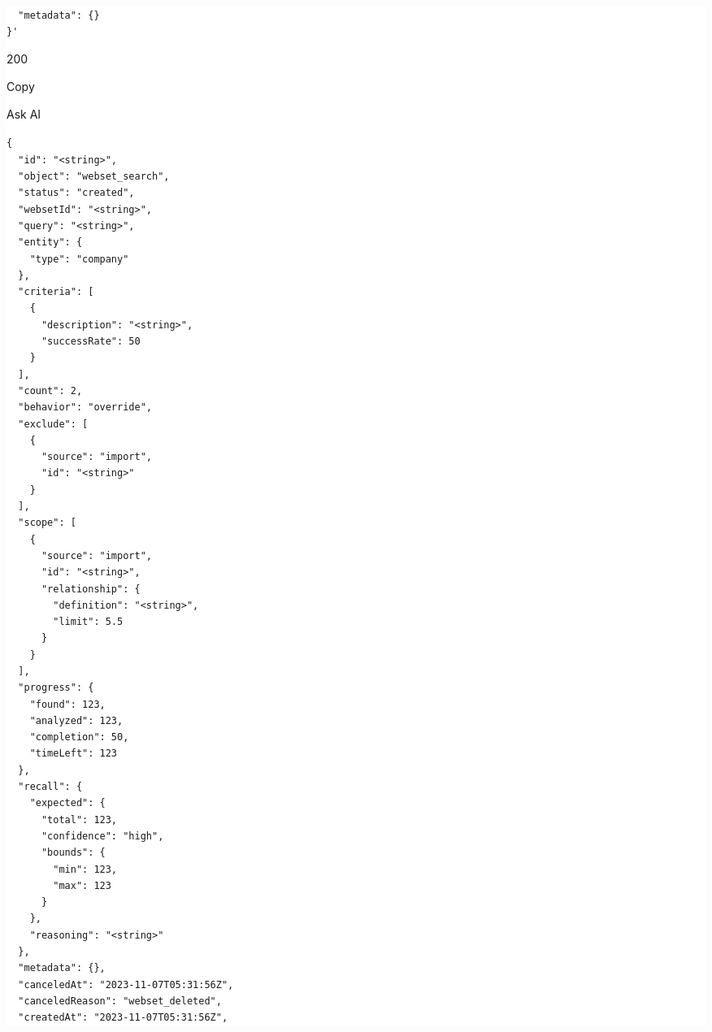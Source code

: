 ```
  "metadata": {}
}'
```

200

Copy

Ask AI

```
{
  "id": "<string>",
  "object": "webset_search",
  "status": "created",
  "websetId": "<string>",
  "query": "<string>",
  "entity": {
    "type": "company"
  },
  "criteria": [
    {
      "description": "<string>",
      "successRate": 50
    }
  ],
  "count": 2,
  "behavior": "override",
  "exclude": [
    {
      "source": "import",
      "id": "<string>"
    }
  ],
  "scope": [
    {
      "source": "import",
      "id": "<string>",
      "relationship": {
        "definition": "<string>",
        "limit": 5.5
      }
    }
  ],
  "progress": {
    "found": 123,
    "analyzed": 123,
    "completion": 50,
    "timeLeft": 123
  },
  "recall": {
    "expected": {
      "total": 123,
      "confidence": "high",
      "bounds": {
        "min": 123,
        "max": 123
      }
    },
    "reasoning": "<string>"
  },
  "metadata": {},
  "canceledAt": "2023-11-07T05:31:56Z",
  "canceledReason": "webset_deleted",
  "createdAt": "2023-11-07T05:31:56Z",
```